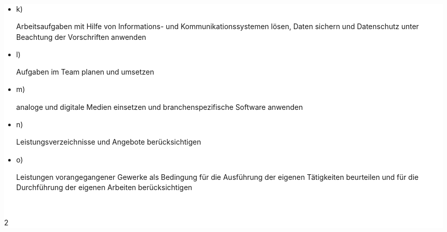   - k)
    
    <div style="">
    
    Arbeitsaufgaben mit Hilfe von Informations- und
    Kommunikationssystemen lösen, Daten sichern und Datenschutz unter
    Beachtung der Vorschriften anwenden
    
    </div>

  - l)
    
    <div style="">
    
    Aufgaben im Team planen und umsetzen
    
    </div>

  - m)
    
    <div style="">
    
    analoge und digitale Medien einsetzen und branchenspezifische
    Software anwenden
    
    </div>

  - n)
    
    <div style="">
    
    Leistungsverzeichnisse und Angebote berücksichtigen
    
    </div>

  - o)
    
    <div style="">
    
    Leistungen vorangegangener Gewerke als Bedingung für die Ausführung
    der eigenen Tätigkeiten beurteilen und für die Durchführung der
    eigenen Arbeiten berücksichtigen
    
    </div>

</td>

<td style="border-right: 0.5pt solid ; border-bottom: 0.5pt solid ; " align="center" valign="middle" charoff="50">

 

</td>

<td style="border-bottom: 0.5pt solid ; " align="center" valign="middle" charoff="50">

2

</td>

</tr>

<tr>

<td style="border-right: 0.5pt solid ; border-bottom: 0.5pt solid ; " align="center" valign="top" charoff="50">
